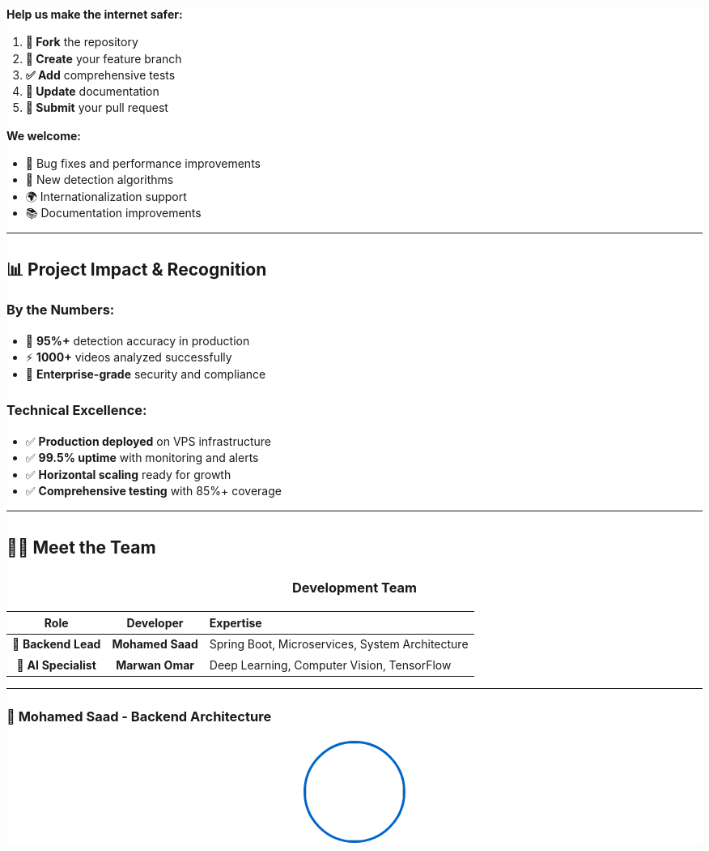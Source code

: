 **Help us make the internet safer:**

1. **🍴 Fork** the repository
2. **🔧 Create** your feature branch  
3. **✅ Add** comprehensive tests
4. **📝 Update** documentation
5. **🚀 Submit** your pull request

**We welcome:**
- 🐛 Bug fixes and performance improvements
- 🧪 New detection algorithms  
- 🌍 Internationalization support
- 📚 Documentation improvements

---

## 📊 **Project Impact & Recognition**

### **By the Numbers:**
- 🎯 **95%+** detection accuracy in production
- ⚡ **1000+** videos analyzed successfully  
- 🏢 **Enterprise-grade** security and compliance

### **Technical Excellence:**
- ✅ **Production deployed** on VPS infrastructure
- ✅ **99.5% uptime** with monitoring and alerts  
- ✅ **Horizontal scaling** ready for growth
- ✅ **Comprehensive testing** with 85%+ coverage

---

## 👨‍💻 **Meet the Team**

<div align="center">

### **Development Team**

| **Role** | **Developer** | **Expertise** |
|:--------:|:-------------:|:-------------|
| 🚀 **Backend Lead** | **Mohamed Saad** | Spring Boot, Microservices, System Architecture |
| 🧠 **AI Specialist** | **Marwan Omar** | Deep Learning, Computer Vision, TensorFlow |

</div>

---

### 🚀 **Mohamed Saad - Backend Architecture**

<div align="center">
<img src="https://github.com/MuhamedSaad112.png" width="120" height="120" style="border-radius: 50%; border: 3px solid #0066cc;">
</div>
